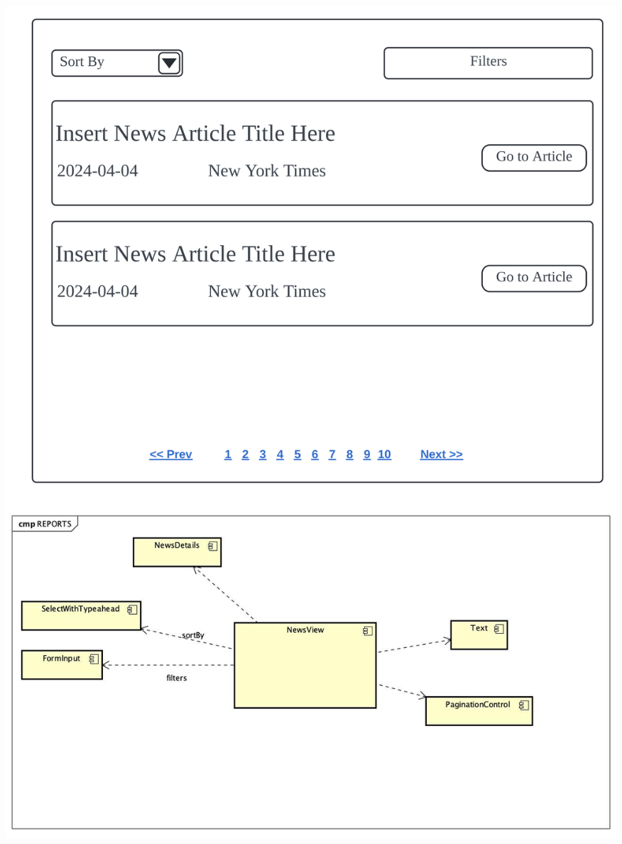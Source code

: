 ![wireframe mockup](/diagrams/componentDiagrams/mockups/PBL3-2024-NewsViewMockup.svg)

![component diagram](/diagrams/componentDiagrams/views/NewsView.jpg)
